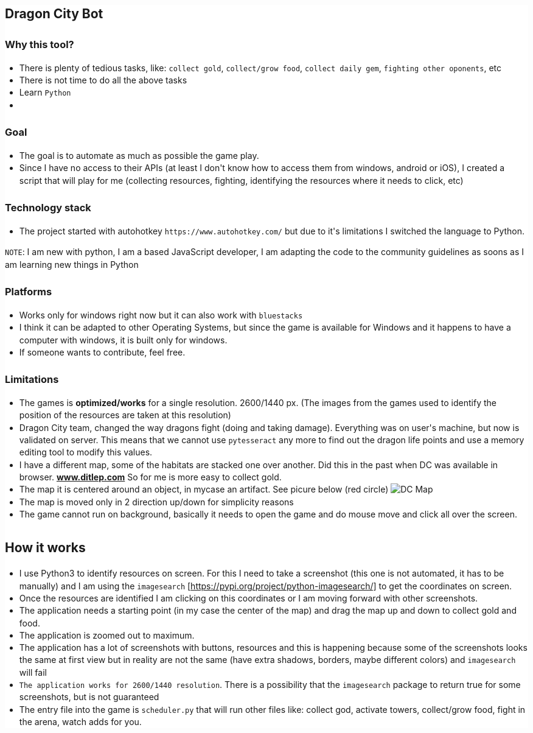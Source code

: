 ## Dragon City Bot

### Why this tool?
- There is plenty of tedious tasks, like: `collect gold`, `collect/grow food`, `collect daily gem`, `fighting other oponents`, etc
- There is not time to do all the above tasks
- Learn `Python`
- 
### Goal
- The goal is to automate as much as possible the game play.
- Since I have no access to their APIs (at least I don't know how to access them from windows, android or iOS), I created a script that will play for me (collecting resources, fighting, identifying the resources where it needs to click, etc)

### Technology stack
- The project started with autohotkey `https://www.autohotkey.com/` but due to it's limitations I switched the language to Python.

`NOTE`: I am new with python, I am a based JavaScript developer, I am adapting the code to the community guidelines as soons as I am learning new things in Python

### Platforms
- Works only for windows right now but it can also work with `bluestacks`
- I think it can be adapted to other Operating Systems, but since the game is available for Windows and it happens to have a computer with windows, it is built only for windows.
- If someone wants to contribute, feel free.

### Limitations
- The games is **optimized/works** for a single resolution. 2600/1440 px. (The images from the games used to identify the position of the resources are taken at this resolution)
- Dragon City team, changed the way dragons fight (doing and taking damage). Everything was on user's machine, but now is validated on server. This means that we cannot use `pytesseract` any more to find out the dragon life points and use a memory editing tool to modify this values.
- I have a different map, some of the habitats are stacked one over another. Did this in the past when DC was available in browser. **www.ditlep.com** So for me is more easy to collect gold.
- The map it is centered around an object, in mycase an artifact. See picure below (red circle) ![DC Map](./img/map.png) 
- The map is moved only in 2 direction up/down for simplicity reasons
- The game cannot run on background, basically it needs to open the game and do mouse move and click all over the screen.

## How it works
- I use Python3 to identify resources on screen. For this I need to take a screenshot (this one is not automated, it has to be manually) and I am using the `imagesearch` [https://pypi.org/project/python-imagesearch/] to get the coordinates on screen. 
- Once the resources are identified I am clicking on this coordinates or I am moving forward with other screenshots.
- The application needs a starting point (in my case the center of the map) and drag the map up and down to collect gold and food.
- The application is zoomed out to maximum.
- The application has a lot of screenshots with buttons, resources and this is happening because some of the screenshots looks the same at first view but in reality are not the same (have extra shadows, borders, maybe different colors) and `imagesearch` will fail
- `The application works for 2600/1440 resolution`. There is a possibility that the `imagesearch` package to return true for some screenshots, but is not guaranteed
- The entry file into the game is `scheduler.py` that will run other files like: collect god, activate towers, collect/grow food, fight in the arena, watch adds for you.
